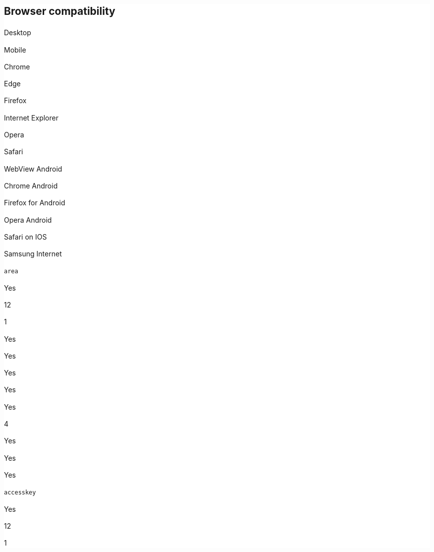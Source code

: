 
Browser compatibility
---------------------

Desktop

Mobile

Chrome

Edge

Firefox

Internet Explorer

Opera

Safari

WebView Android

Chrome Android

Firefox for Android

Opera Android

Safari on IOS

Samsung Internet

`area`

Yes

12

1

Yes

Yes

Yes

Yes

Yes

4

Yes

Yes

Yes

`accesskey`

Yes

12

1

